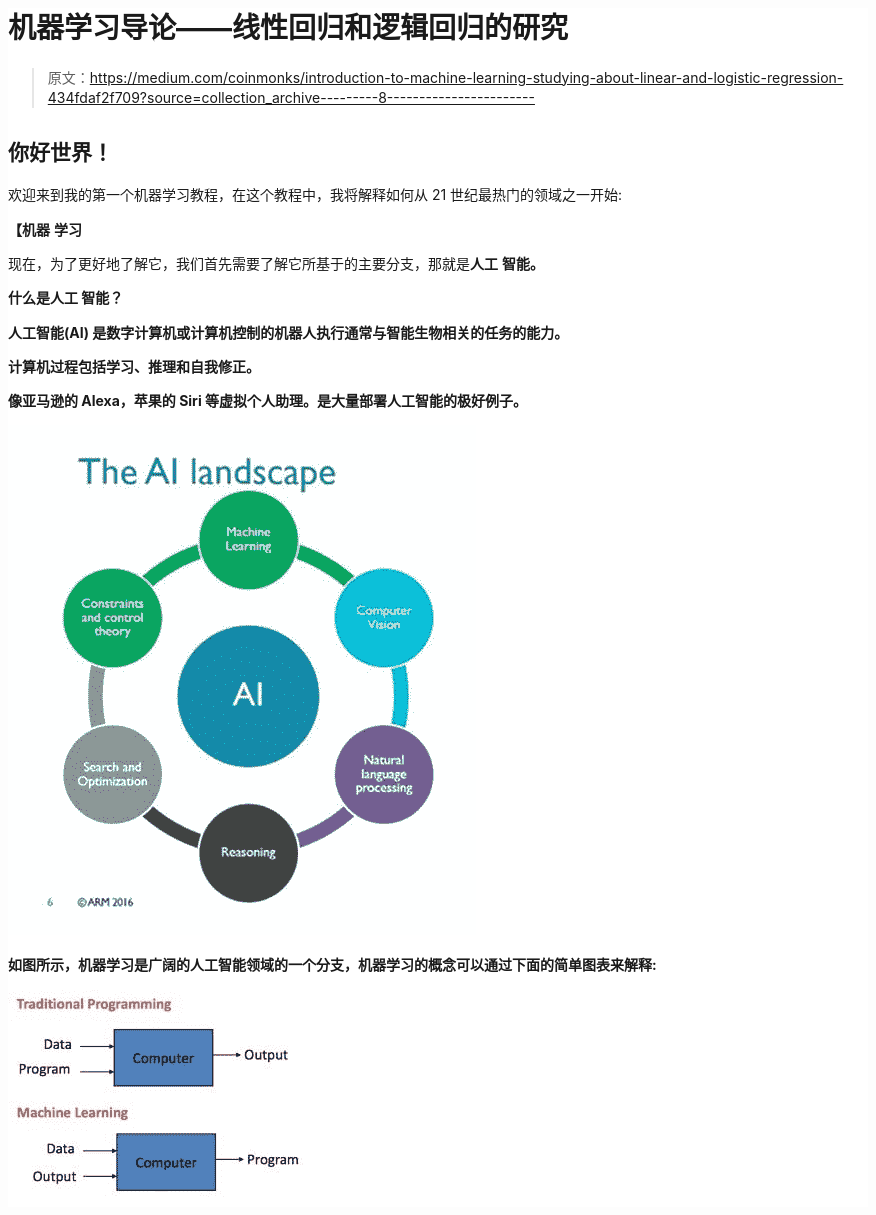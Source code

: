 # 机器学习导论——线性回归和逻辑回归的研究

> 原文：<https://medium.com/coinmonks/introduction-to-machine-learning-studying-about-linear-and-logistic-regression-434fdaf2f709?source=collection_archive---------8----------------------->

## 你好世界！

欢迎来到我的第一个机器学习教程，在这个教程中，我将解释如何从 21 世纪最热门的领域之一开始:

**【机器** **学习**

现在，为了更好地了解它，我们首先需要了解它所基于的主要分支，那就是**人工** **智能。**

**什么是******人工** **智能？****

****人工智能(AI)** 是数字计算机或计算机控制的机器人执行通常与智能生物相关的任务的能力。**

**计算机过程包括学习、推理和自我修正。**

**像亚马逊的 Alexa，苹果的 Siri 等虚拟个人助理。是大量部署人工智能的极好例子。**

**![](img/69315108178212f513e513d5e7486867.png)**

**如图所示，机器学习是广阔的人工智能领域的一个分支，机器学习的概念可以通过下面的简单图表来解释:**

**![](img/3aa97934b9408597c65fb2bee9888d87.png)**
